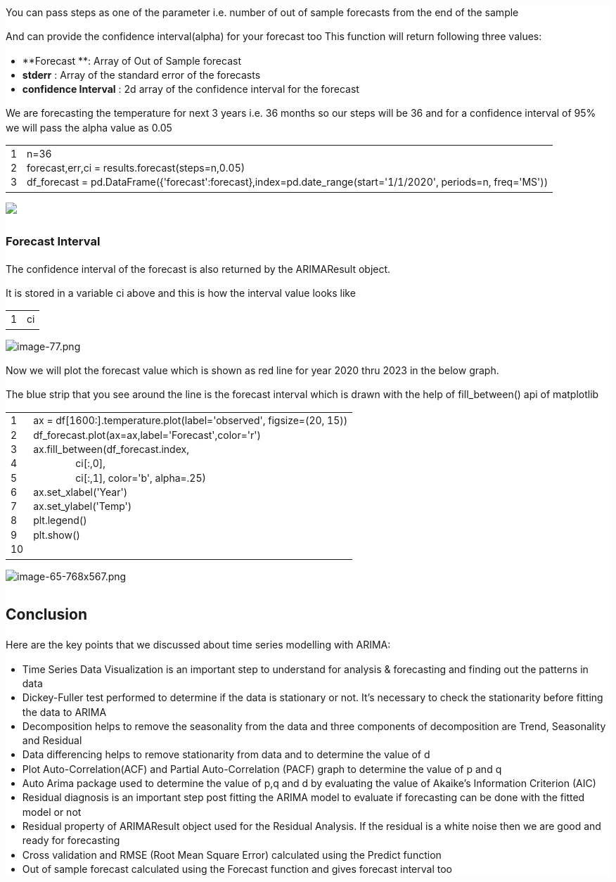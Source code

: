 You can pass steps as one of the parameter i.e. number of out of sample forecasts from the end of the sample

And can provide the confidence interval(alpha) for your forecast too
This function will return following three values:

- **Forecast **: Array of Out of Sample forecast
- **stderr** : Array of the standard error of the forecasts
- **confidence Interval** : 2d array of the confidence interval for the forecast

We are forecasting the temperature for next 3 years i.e. 36 months so our steps will be 36 and for a confidence interval of 95% we will pass the alpha value as 0.05

|     |     |
| --- | --- |
| 1<br>2<br>3 | n=36<br>forecast,err,ci  =  results.forecast(steps=n,0.05)<br>df_forecast  =  pd.DataFrame({'forecast':forecast},index=pd.date_range(start='1/1/2020',  periods=n,  freq='MS')) |

![](../_resources/8732126fd67a4fa20a1e24275df0b300.png)

### **Forecast Interval**

The confidence interval of the forecast is also returned by the ARIMAResult object.

It is stored in a variable ci above and this is how the interval value looks like

|     |     |
| --- | --- |
| 1   | ci  |

![image-77.png](../_resources/e3320380fd341d58d944a9dc92edfd87.png)

Now we will plot the forecast value which is shown as red line for year 2020 thru 2023 in the below graph.

The blue strip that you see around the line is the forecast interval which is drawn with the help of fill_between() api of matplotlib

|     |     |
| --- | --- |
| 1<br>2<br>3<br>4<br>5<br>6<br>7<br>8<br>9<br>10 | ax  =  df[1600:].temperature.plot(label='observed',  figsize=(20,  15))<br>df_forecast.plot(ax=ax,label='Forecast',color='r')<br>ax.fill_between(df_forecast.index,<br>                ci[:,0],<br>                ci[:,1],  color='b',  alpha=.25)<br>ax.set_xlabel('Year')<br>ax.set_ylabel('Temp')<br>plt.legend()<br>plt.show() |

![image-65-768x567.png](../_resources/955b88fec757eb48417a88d0ff282c07.png)

## **Conclusion**

Here are the key points that we discussed about time series modelling with ARIMA:

- Time Series Data Visualization is an important step to understand for analysis & forecasting and finding out the patterns in data
- Dickey-Fuller test performed to determine if the data is stationary or not. It’s necessary to check the stationarity before fitting the data to ARIMA
- Decomposition helps to remove the seasonality from the data and three components of decomposition are Trend, Seasonality and Residual
- Data differencing helps to remove stationarity from data and to determine the value of d
- Plot Auto-Correlation(ACF) and Partial Auto-Correlation (PACF) graph to determine the value of p and q
- Auto Arima package used to determine the value of p,q and d by evaluating the value of Akaike’s Information Criterion (AIC)
- Residual diagnosis is an important step post fitting the ARIMA model to evaluate if forecasting can be done with the fitted model or not
- Residual property of ARIMAResult object used for the Residual Analysis. If the residual is a white noise then we are good and ready for forecasting
- Cross validation and RMSE (Root Mean Square Error) calculated using the Predict function
- Out of sample forecast calculated using the Forecast function and gives forecast interval too
